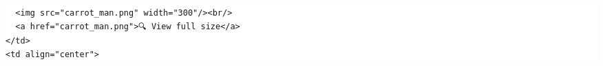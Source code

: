       <img src="carrot_man.png" width="300"/><br/>
      <a href="carrot_man.png">🔍 View full size</a>
    </td>
    <td align="center">